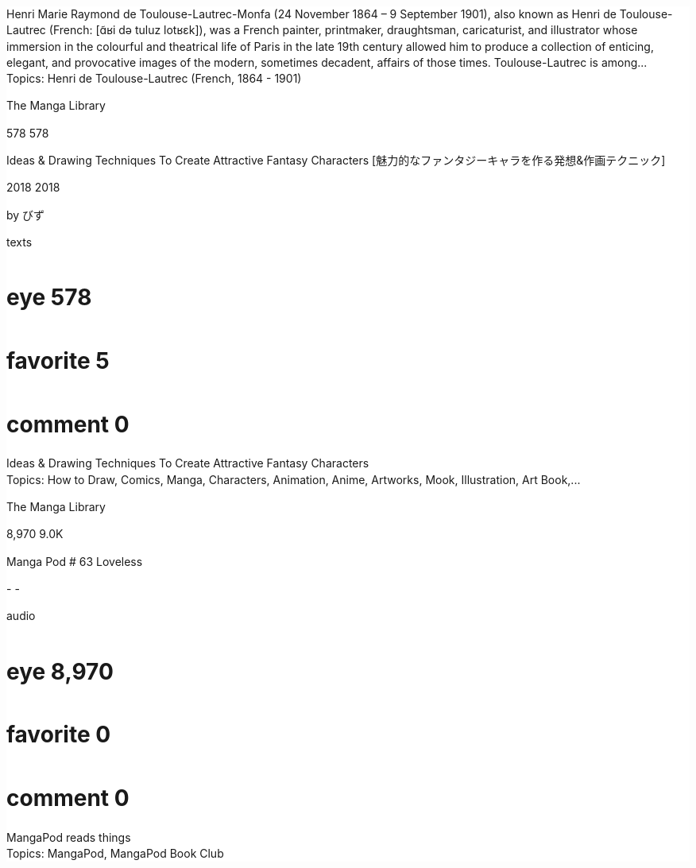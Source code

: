 Henri Marie Raymond de Toulouse-Lautrec-Monfa (24 November 1864 – 9 September 1901), also known as Henri de Toulouse-Lautrec (French: \[ɑ̃ʁi də tuluz lotʁɛk\]), was a French painter, printmaker, draughtsman, caricaturist, and illustrator whose immersion in the colourful and theatrical life of Paris in the late 19th century allowed him to produce a collection of enticing, elegant, and provocative images of the modern, sometimes decadent, affairs of those times. Toulouse-Lautrec is among...  
Topics: Henri de Toulouse-Lautrec (French, 1864 - 1901)  

<a href="/details/manga_library" class="stealth"></a>

The Manga Library

578 578

[](/details/ideas-drawing-techniques-to-create-attractive-fantasy-characters "Ideas & Drawing Techniques To Create Attractive Fantasy Characters [魅力的なファンタジーキャラを作る発想&作画テクニック]")

Ideas & Drawing Techniques To Create Attractive Fantasy Characters \[魅力的なファンタジーキャラを作る発想&作画テクニック\]

2018 2018

<span class="hidden-lists">by</span> <span class="byv" title="びず">びず</span>

<span class="iconochive-texts" aria-hidden="true"></span><span class="sr-only">texts</span>

<span class="iconochive-eye" aria-hidden="true"></span><span class="sr-only">eye</span> 578
===========================================================================================

<span class="iconochive-favorite" aria-hidden="true"></span><span class="sr-only">favorite</span> 5
===================================================================================================

<span class="iconochive-comment" aria-hidden="true"></span><span class="sr-only">comment</span> 0
=================================================================================================

Ideas & Drawing Techniques To Create Attractive Fantasy Characters   
Topics: How to Draw, Comics, Manga, Characters, Animation, Anime, Artworks, Mook, Illustration, Art Book,...  

<a href="/details/manga_library" class="stealth"></a>

The Manga Library

8,970 9.0K

[](/details/MangaPod63Loveless "Manga Pod # 63 Loveless")

Manga Pod \# 63 Loveless

\- -

<span class="iconochive-audio" aria-hidden="true"></span><span class="sr-only">audio</span>

<span class="iconochive-eye" aria-hidden="true"></span><span class="sr-only">eye</span> 8,970
=============================================================================================

<span class="iconochive-favorite" aria-hidden="true"></span><span class="sr-only">favorite</span> 0
===================================================================================================

<span class="iconochive-comment" aria-hidden="true"></span><span class="sr-only">comment</span> 0
=================================================================================================

MangaPod reads things  
Topics: MangaPod, MangaPod Book Club  
